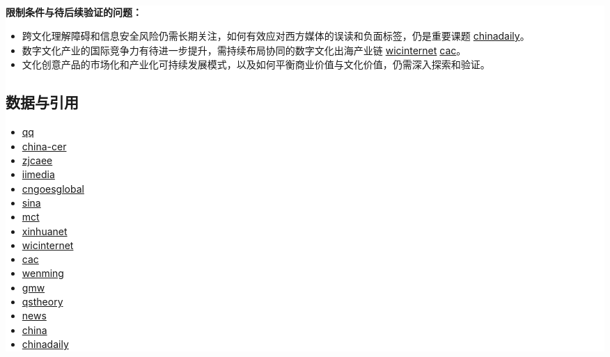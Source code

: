 **限制条件与待后续验证的问题：**
*   跨文化理解障碍和信息安全风险仍需长期关注，如何有效应对西方媒体的误读和负面标签，仍是重要课题 [chinadaily](https://vertexaisearch.cloud.google.com/grounding-api-redirect/AUZIYQGzdfgY7iNt6oqdxLgL4ocup1LlpgcAlGvMBL5Vt75Flj1H6faD6SgG0BnQLOa_6X8XjFBIg10zFxNeYy8e79EnbhzGL3PKlmdynaRrs4ZfWsgQ8gtMGjfgKnH7ATDHs2hihXspF6xBrSZHYNRjhYMSpoebn19eq8ga9RKFSvbcjBeEJXsisDQ=)。
*   数字文化产业的国际竞争力有待进一步提升，需持续布局协同的数字文化出海产业链 [wicinternet](https://vertexaisearch.cloud.google.com/grounding-api-redirect/AUZIYQFKBwORagz_xJ_NazsftBHwrdcf8NW8CCBkVwPt5xxOz5MNTk-UrBPh3HYGoPmtk8b9tlJNLlCkZqBOg3eBFt7PRgtjcIhDRBwjnlm_PTzYlMiYwdbViRjfmgBHz1BakAwggaxY6nLKUvlh55bWEOImYM4gfQ==) [cac](https://vertexaisearch.cloud.google.com/grounding-api-redirect/AUZIYQFaWuA6TtTU9Ot_Ob0BcXOPAPEPK8X5y81ZPZTLvuoQg5fGV5MrnEIpImZBFfwsEYkcuNJZ84z6HN8ynPZTteSb-gOnp0aDJeI31lQoMBnQ_TZtI1o3LXkMDUotp12xfm0ifxzFjbGbyGgG1tudwLQXL08=)。
*   文化创意产品的市场化和产业化可持续发展模式，以及如何平衡商业价值与文化价值，仍需深入探索和验证。

## 数据与引用
*   [qq](https://vertexaisearch.cloud.google.com/grounding-api-redirect/AUZIYQFLgFrKAGhHXIeZdQHhE1nW10sVrW9MOp8PHO8EBLXRuEmV2kPzRD9lRCMg3ffjJRrPssV7gx-y7yJL3uc7CyygdtmQ5IYcQQs93qbEYAXy3Vzp4XR2-oq5D-GvV1wf2_IdDaZT0A==)
*   [china-cer](https://vertexaisearch.cloud.google.com/grounding-api-redirect/AUZIYQE2Iae6Xq1CpMAx35VJDRoiVLp8pEQBgR5lj-H5ggcaOL3nNFpgaCsB14_73f13noADtXozeOSk3tXFPvGDHL4uPfEp02VpZkKcJGnY_-t3LUw0wgk__HFeBvFL99Ef8HS0XSOZn1CsIKIphN9ka2LnVsfZoZM=)
*   [zjcaee](https://vertexaisearch.cloud.google.com/grounding-api-redirect/AUZIYQHVXTvdNg36lHmbboe2gPWspirTQBA1xR9nXALwpfxErg6m2ZQ8olCu52dFByRV-tJnRlaD9mp4YnLL1kRxqyGan1nPKQIHMuKWCz5VAg60wZLMYEbkwbd4K3XBUfbfUin53Bo=)
*   [iimedia](https://vertexaisearch.cloud.google.com/grounding-api-redirect/AUZIYQGyzs8o85lRAt__DhCR7Pllg1rrQFvFAXdX_Qnlg12z36y7T3UvzKeRVNaOLg1aZZf-U6fisDZpV0bHekOGp5am4Bl5jIyx7yeh5_cfdwjIF5Iy0SNsG4xhDPSxzIKu7_fZKbcOp4OZMg==)
*   [cngoesglobal](https://vertexaisearch.cloud.google.com/grounding-api-redirect/AUZIYQFTU72CuenrxnzuX_PBEZ8ZYSo4urDyOHjn3GQ1PE3-r4b8Q6cuwCR2ta6-2mQjkJNFlLVFLk1xcb9KrYCLVyb7ZvwARMdLAajnH8Lz_zwrHt91283Vpg7Lr3bSIhq2fs4uqu4q6hkz)
*   [sina](https://vertexaisearch.cloud.google.com/grounding-api-redirect/AUZIYQEkRK_6R0VcrVaFbfdL3aDUgQBw8xZNv0fyrGKPq-KLjrAI5q6IEajxUBir8zH0YRjYdoe74Ox1bhsJaQV284qCWLoJKq_dlJptv6LNo2bPkol2KrvM2YTTyTXNvdCPFP5Mf6WTL2b_m_8OBNqL5pG8E8uGQkBhADA=)
*   [mct](https://vertexaisearch.cloud.google.com/grounding-api-redirect/AUZIYQEPMEpqw_o4Eqf8IoMqtuZy4COVkCSVJNScs6VG-eQ6ot_BuifEej90FfsFk5M-v_fKb2maSZtANYEpOFBWspuNumI3X2BivfYW0VFGmmrODl51JrfxQt5FXfxYdnx4suRPV8amdEO0ta4trstJC264p5WXa4y6)
*   [xinhuanet](https://vertexaisearch.cloud.google.com/grounding-api-redirect/AUZIYQE4HILDj3sAf94xMUEYc8KmjYIsb4gDjw-QkskyJSJsebsmq_rA9ogPx09PyOG0GJ-COx0GaTcXXsVrx3ruGshHEw3VmK9ILnyMHxnjkVGWwJLmN43GC1VvPhFPCZi4EfomS57uWGGqlx6CYouYdYt49Du_H5dNkpekSrIwVmMq03EJ4r5EyOP7sjaA)
*   [wicinternet](https://vertexaisearch.cloud.google.com/grounding-api-redirect/AUZIYQFKBwORagz_xJ_NazsftBHwrdcf8NW8CCBkVwPt5xxOz5MNTk-UrBPh3HYGoPmtk8b9tlJNLlCkZqBOg3eBFt7PRgtjcIhDRBwjnlm_PTzYlMiYwdbViRjfmgBHz1BakAwggaxY6nLKUvlh55bWEOImYM4gfQ==)
*   [cac](https://vertexaisearch.cloud.google.com/grounding-api-redirect/AUZIYQFaWuA6TtTU9Ot_Ob0BcXOPAPEPK8X5y81ZPZTLvuoQg5fGV5MrnEIpImZBFfwsEYkcuNJZ84z6HN8ynPZTteSb-gOnp0aDJeI31lQoMBnQ_TZtI1o3LXkMDUotp12xfm0ifxzFjbGbyGgG1tudwLQXL08=)
*   [wenming](https://vertexaisearch.cloud.google.com/grounding-api-redirect/AUZIYQHw-5ctAxv8ouA_ESHTEEuCtJrl3jP4p0sfbh9Fa1QZiNMlPLO3mV3T126bDgWugJ82eo58gPtpoYqGDgux-6KpuvzJzrqdRCWUd7jLcDREeh59xa_-DmUuR4xyVCf6VPhXuW62v4IbwSqE2iDAveHJwO0MmeYDi-iuW1lMs1ALckz0pPei4mAsSw==)
*   [gmw](https://vertexaisearch.cloud.google.com/grounding-api-redirect/AUZIYQGIlJ_bTlb56Yua75wRLK6-gH04ZXsv4MjbRHAzDQy7UkgzvAEpvGK5-JWLP3SrU2xGd5FejECN2ASuBE-TRPaMPJ2RbmXFzyJ-0EcNcsJTfpbqRpLrGuqD0how8XwidgZelggRoLWNidEfs9GD_bam)
*   [qstheory](https://vertexaisearch.cloud.google.com/grounding-api-redirect/AUZIYQEbM5TqatxFOAGDxIL3Juw0Qza4Me8eOJO0eGqSFLt5XeGQ0zjhJaTotrhNbV4zQ-yynE8jKTdqkbdUBwCxgjekPdN3B8-F9fC1HuKVZuQIziRlOtOhBLEcLmYTbWHBG3tZWHn74C4o2mtfnnZCRhOUFt81N3D7pvalBIogn2FpbBn3rg==)
*   [news](https://vertexaisearch.cloud.google.com/grounding-api-redirect/AUZIYQFSD3G_bQajMSOh_tPJavBXWSOdZPLdR38cwxzV2AQGYg3LqML3UG9KFL4ONiJm0AAHDE43qAgqXXOpyPSfIkclnB9B0ZO2kUxdOSqJIqC-VWI5Omd0vHNhUZFYUwFGkyCVTU57e-xGTSBaABRKb9KtT-f1mXXXcOH2R6qNVt1CL2SbLNVqC-c=)
*   [china](https://vertexaisearch.cloud.google.com/grounding-api-redirect/AUZIYQGmTx5WTXW9tT3zwDwClDG_K3ewcfEGxuruunhZ7pVMlKTMe3l0-2z_F4mqCU9HMufScQSQzocJXFZBB9WbhvuOPG6jCCHy8dAJk1C4u4EGVguH7ufzExSJVopC_HWLXXLCrXo3HQsPn70Y3PQxUZk8KjGPCY7nQQiGQXRmAAZaeuexrw==)
*   [chinadaily](https://vertexaisearch.cloud.google.com/grounding-api-redirect/AUZIYQE_aOgOBUMgL-bT282_Ys6WmCP9ylZ2f_FosfPcEVuZwv-OFEu9oP8CbsXF-pDtZBNxPxGvx5wku5PJaFaE14qjWWylVEK7rmjaL0B8hjKFdV5Y0VbQHmJLOyEJdId9WWkRX5bf192LlISXBa9aUzuZ6trIlDWqtj5unxkcPfk_oDUy9dWUyNg=)